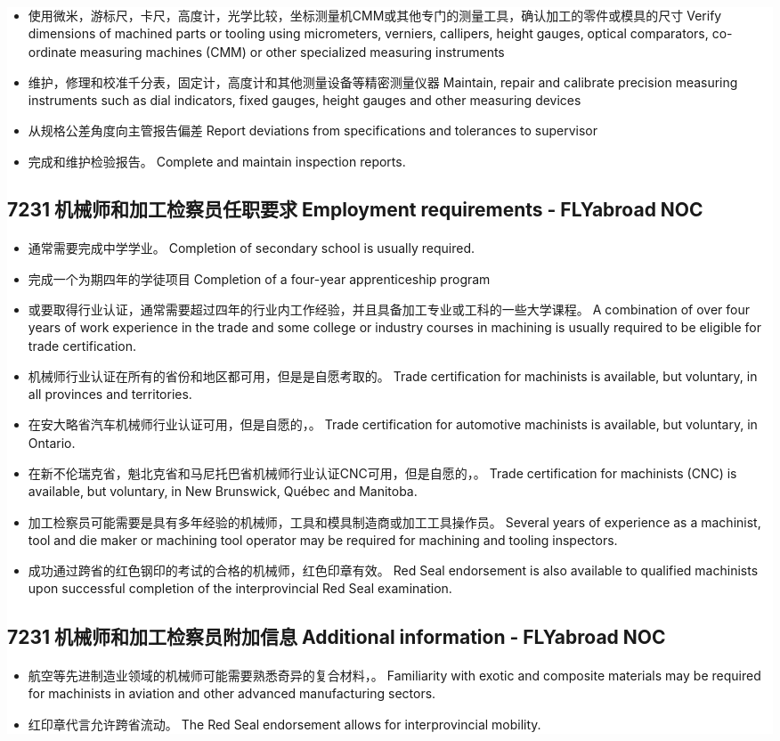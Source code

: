 * 使用微米，游标尺，卡尺，高度计，光学比较，坐标测量机CMM或其他专门的测量工具，确认加工的零件或模具的尺寸
Verify dimensions of machined parts or tooling using micrometers, verniers, callipers, height gauges, optical comparators, co-ordinate measuring machines (CMM) or other specialized measuring instruments

* 维护，修理和校准千分表，固定计，高度计和其他测量设备等精密测量仪器
Maintain, repair and calibrate precision measuring instruments such as dial indicators, fixed gauges, height gauges and other measuring devices

* 从规格公差角度向主管报告偏差
Report deviations from specifications and tolerances to supervisor

* 完成和维护检验报告。
Complete and maintain inspection reports.

## 7231 机械师和加工检察员任职要求 Employment requirements - FLYabroad NOC

* 通常需要完成中学学业。
Completion of secondary school is usually required.

* 完成一个为期四年的学徒项目
Completion of a four-year apprenticeship program 

* 或要取得行业认证，通常需要超过四年的行业内工作经验，并且具备加工专业或工科的一些大学课程。
A combination of over four years of work experience in the trade and some college or industry courses in machining is usually required to be eligible for trade certification.

* 机械师行业认证在所有的省份和地区都可用，但是是自愿考取的。
Trade certification for machinists is available, but voluntary, in all provinces and territories.

* 在安大略省汽车机械师行业认证可用，但是自愿的，。
Trade certification for automotive machinists is available, but voluntary, in Ontario.

* 在新不伦瑞克省，魁北克省和马尼托巴省机械师行业认证CNC可用，但是自愿的，。
Trade certification for machinists (CNC) is available, but voluntary, in New Brunswick, Québec and Manitoba.

* 加工检察员可能需要是具有多年经验的机械师，工具和模具制造商或加工工具操作员。
Several years of experience as a machinist, tool and die maker or machining tool operator may be required for machining and tooling inspectors.

* 成功通过跨省的红色钢印的考试的合格的机械师，红色印章有效。
Red Seal endorsement is also available to qualified machinists upon successful completion of the interprovincial Red Seal examination.

## 7231 机械师和加工检察员附加信息 Additional information - FLYabroad NOC

* 航空等先进制造业领域的机械师可能需要熟悉奇异的复合材料，。
Familiarity with exotic and composite materials may be required for machinists in aviation and other advanced manufacturing sectors.

* 红印章代言允许跨省流动。
The Red Seal endorsement allows for interprovincial mobility.

